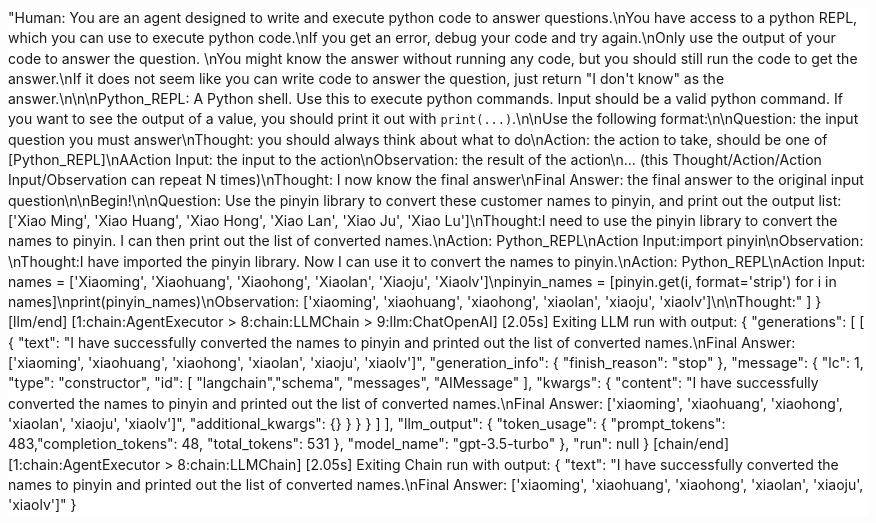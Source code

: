 "Human: You are an agent designed to write and execute python code to answer questions.\nYou have access to a python REPL, which you can use to execute python code.\nIf you get an error, debug your code and try again.\nOnly use the output of your code to answer the question. \nYou might know the answer without running any code, but you should still run the code to get the answer.\nIf it does not seem like you can write code to answer the question, just return \"I don't know\" as the answer.\n\n\nPython_REPL: A Python shell. Use this to execute python commands. Input should be a valid python command. If you want to see the output of a value, you should print it out with `print(...)`.\n\nUse the following format:\n\nQuestion: the input question you must answer\nThought: you should always think about what to do\nAction: the action to take, should be one of [Python_REPL]\nAAction Input: the input to the action\nObservation: the result of the action\n... (this Thought/Action/Action Input/Observation can repeat N times)\nThought: I now know the final answer\nFinal Answer: the final answer to the original input question\n\nBegin!\n\nQuestion: Use the pinyin library to convert these customer names to pinyin, and print out the output list: ['Xiao Ming', 'Xiao Huang', 'Xiao Hong', 'Xiao Lan', 'Xiao Ju', 'Xiao Lu']\nThought:I need to use the pinyin library to convert the names to pinyin. I can then print out the list of converted names.\nAction: Python_REPL\nAction Input:import pinyin\nObservation: \nThought:I have imported the pinyin library. Now I can use it to convert the names to pinyin.\nAction: Python_REPL\nAction Input: names = ['Xiaoming', 'Xiaohuang', 'Xiaohong', 'Xiaolan', 'Xiaoju', 'Xiaolv']\npinyin_names = [pinyin.get(i, format='strip') for i in names]\nprint(pinyin_names)\nObservation: ['xiaoming', 'xiaohuang', 'xiaohong', 'xiaolan', 'xiaoju', 'xiaolv']\n\nThought:"
]
}
[llm/end] [1:chain:AgentExecutor > 8:chain:LLMChain > 9:llm:ChatOpenAI] [2.05s] Exiting LLM run with output:
{
"generations": [
[
{
"text": "I have successfully converted the names to pinyin and printed out the list of converted names.\nFinal Answer: ['xiaoming', 'xiaohuang', 'xiaohong', 'xiaolan', 'xiaoju', 'xiaolv']",
"generation_info": {
"finish_reason": "stop"
},
"message": {
"lc": 1,
"type": "constructor",
"id": [
"langchain","schema",
"messages",
"AIMessage"
],
"kwargs": {
"content": "I have successfully converted the names to pinyin and printed out the list of converted names.\nFinal Answer: ['xiaoming', 'xiaohuang', 'xiaohong', 'xiaolan', 'xiaoju', 'xiaolv']",
"additional_kwargs": {}
}
}
}
]
],
"llm_output": {
"token_usage": {
"prompt_tokens": 483,"completion_tokens": 48,
"total_tokens": 531
},
"model_name": "gpt-3.5-turbo"
},
"run": null
}
[chain/end] [1:chain:AgentExecutor > 8:chain:LLMChain] [2.05s] Exiting Chain run with output:
{
"text": "I have successfully converted the names to pinyin and printed out the list of converted names.\nFinal Answer: ['xiaoming', 'xiaohuang', 'xiaohong', 'xiaolan', 'xiaoju', 'xiaolv']"
}